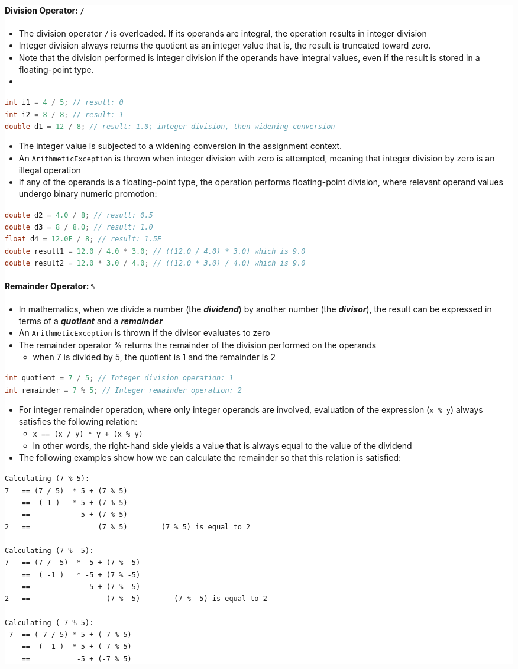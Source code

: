 #### Division Operator: `/`

- The division operator `/` is overloaded. If its operands are integral, the operation results in integer division
- Integer division always returns the quotient as an integer value that is, the result is truncated toward zero.
- Note that the division performed is integer division if the operands have integral values, even if the result is stored in a floating-point type.
-

```java
int i1 = 4 / 5; // result: 0
int i2 = 8 / 8; // result: 1
double d1 = 12 / 8; // result: 1.0; integer division, then widening conversion
```

- The integer value is subjected to a widening conversion in the assignment context.
- An `ArithmeticException` is thrown when integer division with zero is attempted, meaning that integer division by zero is an illegal operation
- If any of the operands is a floating-point type, the operation performs floating-point division, where relevant operand values undergo binary numeric promotion:

```java
double d2 = 4.0 / 8; // result: 0.5
double d3 = 8 / 8.0; // result: 1.0
float d4 = 12.0F / 8; // result: 1.5F
double result1 = 12.0 / 4.0 * 3.0; // ((12.0 / 4.0) * 3.0) which is 9.0
double result2 = 12.0 * 3.0 / 4.0; // ((12.0 * 3.0) / 4.0) which is 9.0
```

#### Remainder Operator: `%`

- In mathematics, when we divide a number (the **_dividend_**) by another number (the **_divisor_**), the result can be expressed in terms of a **_quotient_** and a **_remainder_**
- An `ArithmeticException` is thrown if the divisor evaluates to zero
- The remainder operator % returns the remainder of the division performed on the operands
    - when 7 is divided by 5, the quotient is 1 and the remainder is 2

```java
int quotient = 7 / 5; // Integer division operation: 1
int remainder = 7 % 5; // Integer remainder operation: 2
```

- For integer remainder operation, where only integer operands are involved, evaluation of the expression (`x % y`) always satisfies the following relation:
    - `x == (x / y) * y + (x % y)`
    - In other words, the right-hand side yields a value that is always equal to the value of the dividend
- The following examples show how we can calculate the remainder so that this relation is satisfied:

```text
Calculating (7 % 5):
7   == (7 / 5)  * 5 + (7 % 5)
    ==  ( 1 )   * 5 + (7 % 5)
    ==            5 + (7 % 5)
2   ==                (7 % 5)        (7 % 5) is equal to 2

Calculating (7 % -5):
7   == (7 / -5)  * -5 + (7 % -5)
    ==  ( -1 )   * -5 + (7 % -5)
    ==              5 + (7 % -5)
2   ==                  (7 % -5)        (7 % -5) is equal to 2

Calculating (–7 % 5):
-7  == (-7 / 5) * 5 + (-7 % 5)
    ==  ( -1 )  * 5 + (-7 % 5)
    ==           -5 + (-7 % 5)
```